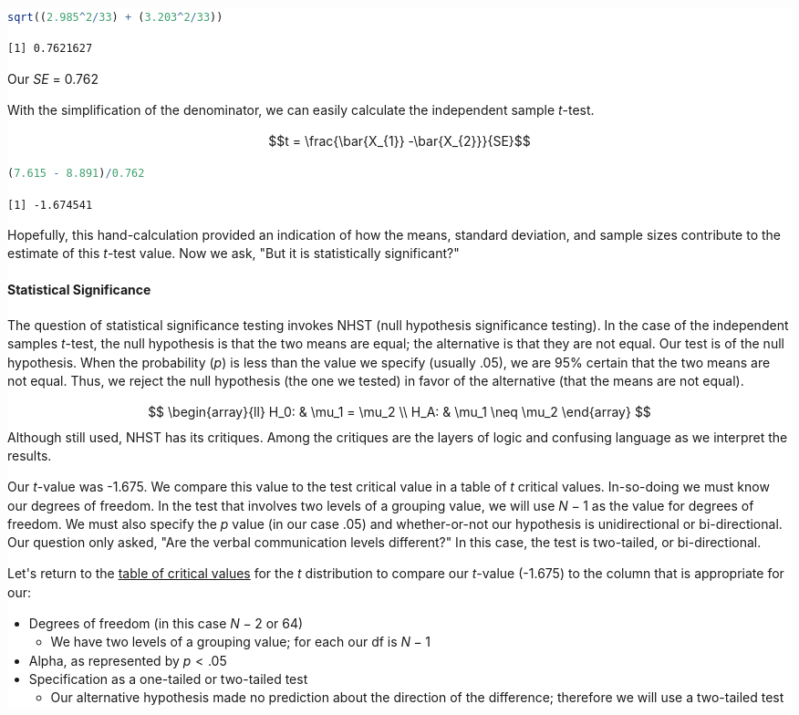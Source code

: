 ```r
sqrt((2.985^2/33) + (3.203^2/33))
```

```
[1] 0.7621627
```
Our *SE* = 0.762

With the simplification of the denominator, we can easily calculate the independent sample *t*-test.

$$t = \frac{\bar{X_{1}} -\bar{X_{2}}}{SE}$$

```r
(7.615 - 8.891)/0.762
```

```
[1] -1.674541
```
Hopefully, this hand-calculation provided an indication of how the means, standard deviation, and sample sizes contribute to the estimate of this *t*-test value.  Now we ask, "But it is statistically significant?"

#### Statistical Significance

The question of statistical significance testing invokes NHST (null hypothesis significance testing). In the case of the independent samples *t*-test, the null hypothesis is that the two means are equal; the alternative is that they are not equal. Our test is of the null hypothesis. When the probability (*p*) is less than the value we specify (usually .05), we are 95% certain that the two means are not equal. Thus, we reject the null hypothesis (the one we tested) in favor of the alternative (that the means are not equal).

$$
\begin{array}{ll}
H_0: & \mu_1 = \mu_2  \\
H_A: & \mu_1 \neq \mu_2
\end{array}
$$
Although still used, NHST has its critiques. Among the critiques are the layers of logic and confusing language as we interpret the results.

Our *t*-value was -1.675. We compare this value to the test critical value in a table of *t* critical values. In-so-doing we must know our degrees of freedom. In the test that involves two levels of a grouping value, we will use $N -1$ as the value for degrees of freedom. We must also specify the *p* value (in our case .05) and whether-or-not our hypothesis is unidirectional or bi-directional. Our question only asked, "Are the verbal communication levels different?" In this case, the test is two-tailed, or bi-directional.

Let's return to the [table of critical values](https://www.statology.org/t-distribution-table/) for the *t* distribution to compare our *t*-value (-1.675) to the column that is appropriate for our:

* Degrees of freedom (in this case $N-2$ or 64)
  - We have two levels of a grouping value; for each our df is $N-1$
* Alpha, as represented by $p < .05$
* Specification as a one-tailed or two-tailed test
  - Our alternative hypothesis made no prediction about the direction of the difference; therefore we will use a two-tailed test
  
